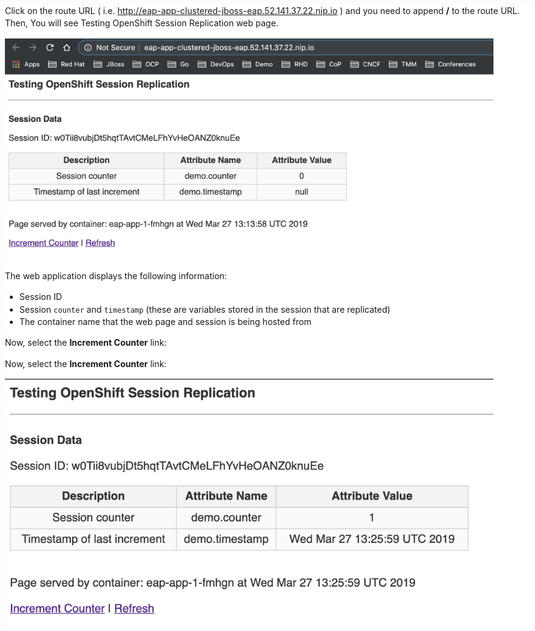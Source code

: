 Click on the route URL ( i.e. http://eap-app-clustered-jboss-eap.52.141.37.22.nip.io ) and you need to append **/** to the route URL.
Then, You will see Testing OpenShift Session Replication web page.

<img src="images/session-application-app0.png" width="800">

The web application displays the following information:

- Session ID
- Session `counter` and `timestamp` (these are variables stored in the session that are replicated)
- The container name that the web page and session is being hosted from

Now, select the **Increment Counter** link:

Now, select the **Increment Counter** link:

<img src="images/session-replication-increment.png" width="800">
